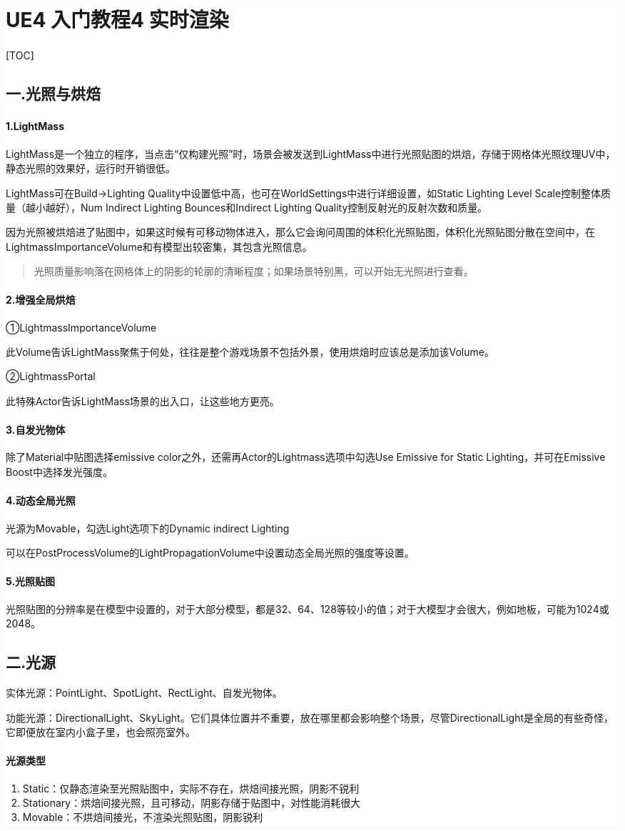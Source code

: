 # UE4 入门教程4 实时渲染

[TOC]

## 一.光照与烘焙

#### 1.LightMass

LightMass是一个独立的程序，当点击“仅构建光照”时，场景会被发送到LightMass中进行光照贴图的烘焙，存储于网格体光照纹理UV中，静态光照的效果好，运行时开销很低。

LightMass可在Build→Lighting Quality中设置低中高，也可在WorldSettings中进行详细设置，如Static Lighting Level Scale控制整体质量（越小越好），Num Indirect Lighting Bounces和Indirect Lighting Quality控制反射光的反射次数和质量。

因为光照被烘焙进了贴图中，如果这时候有可移动物体进入，那么它会询问周围的体积化光照贴图，体积化光照贴图分散在空间中，在LightmassImportanceVolume和有模型出较密集，其包含光照信息。

> 光照质量影响落在网格体上的阴影的轮廓的清晰程度；如果场景特别黑，可以开始无光照进行查看。

#### 2.增强全局烘焙

①LightmassImportanceVolume

此Volume告诉LightMass聚焦于何处，往往是整个游戏场景不包括外景，使用烘焙时应该总是添加该Volume。

②LightmassPortal

此特殊Actor告诉LightMass场景的出入口，让这些地方更亮。

#### 3.自发光物体

除了Material中贴图选择emissive color之外，还需再Actor的Lightmass选项中勾选Use Emissive for Static Lighting，并可在Emissive Boost中选择发光强度。

#### 4.动态全局光照

光源为Movable，勾选Light选项下的Dynamic indirect Lighting

可以在PostProcessVolume的LightPropagationVolume中设置动态全局光照的强度等设置。

#### 5.光照贴图

光照贴图的分辨率是在模型中设置的，对于大部分模型，都是32、64、128等较小的值；对于大模型才会很大，例如地板，可能为1024或2048。

## 二.光源

实体光源：PointLight、SpotLight、RectLight、自发光物体。

功能光源：DirectionalLight、SkyLight。它们具体位置并不重要，放在哪里都会影响整个场景，尽管DirectionalLight是全局的有些奇怪，它即便放在室内小盒子里，也会照亮室外。

#### 光源类型

1. Static：仅静态渲染至光照贴图中，实际不存在，烘焙间接光照，阴影不锐利
2. Stationary：烘焙间接光照，且可移动，阴影存储于贴图中，对性能消耗很大
3. Movable：不烘焙间接光，不渲染光照贴图，阴影锐利
